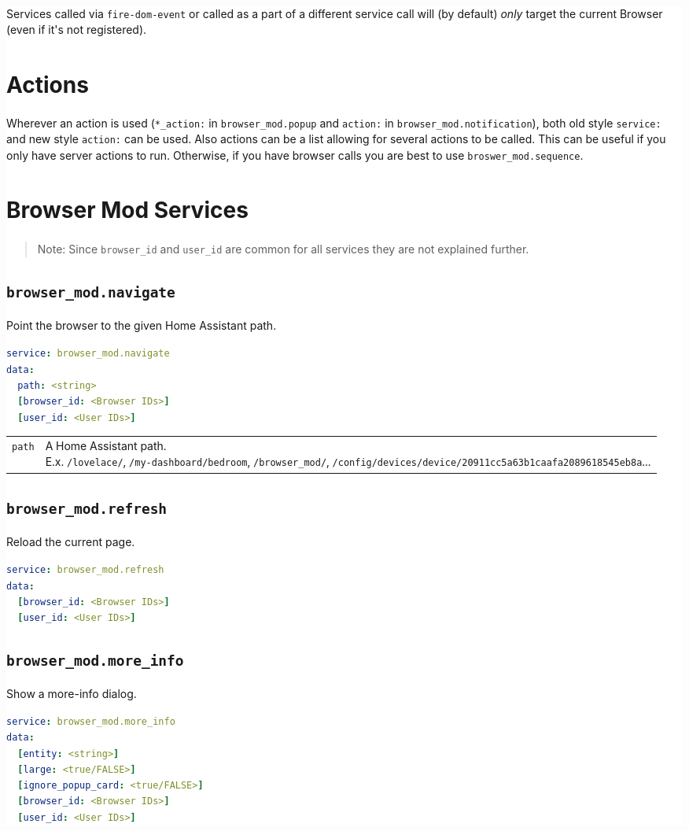 Services called via `fire-dom-event` or called as a part of a different service call will (by default) _only_ target the current Browser (even if it's not registered).

# Actions

Wherever an action is used (`*_action:` in `browser_mod.popup` and `action:` in `browser_mod.notification`), both old style `service:` and new style `action:` can be used. Also actions can be a list allowing for several actions to be called. This can be useful if you only have server actions to run. Otherwise, if you have browser calls you are best to use `broswer_mod.sequence`.

# Browser Mod Services

> Note: Since `browser_id` and `user_id` are common for all services they are not explained further.

## `browser_mod.navigate`

Point the browser to the given Home Assistant path.

```yaml
service: browser_mod.navigate
data:
  path: <string>
  [browser_id: <Browser IDs>]
  [user_id: <User IDs>]
```

| | |
|---|---|
|`path` | A Home Assistant path. <br/>E.x. `/lovelace/`, `/my-dashboard/bedroom`, `/browser_mod/`, `/config/devices/device/20911cc5a63b1caafa2089618545eb8a`...|

## `browser_mod.refresh`

Reload the current page.

```yaml
service: browser_mod.refresh
data:
  [browser_id: <Browser IDs>]
  [user_id: <User IDs>]
```

## `browser_mod.more_info`

Show a more-info dialog.

```yaml
service: browser_mod.more_info
data:
  [entity: <string>]
  [large: <true/FALSE>]
  [ignore_popup_card: <true/FALSE>]
  [browser_id: <Browser IDs>]
  [user_id: <User IDs>]
```
